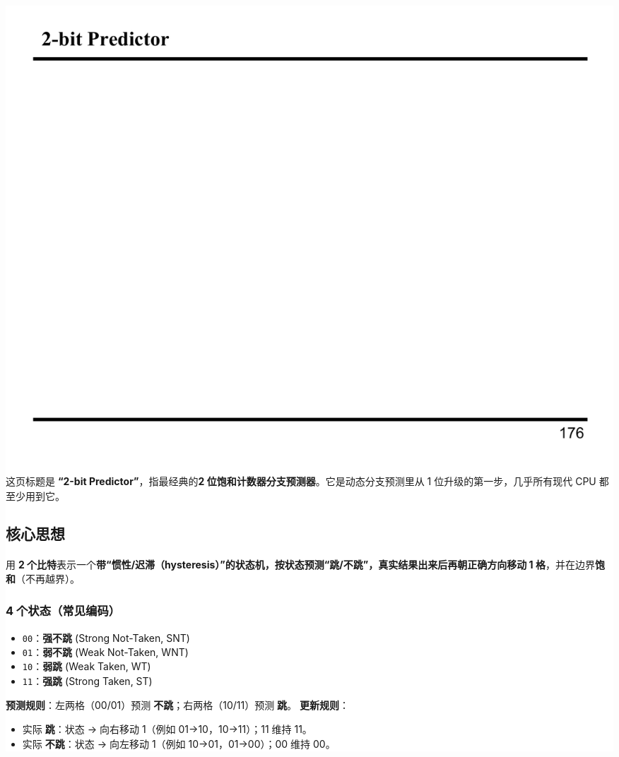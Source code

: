 ![第 5 页](08_AdvArch_assets/page-005.png)

这页标题是 **“2-bit Predictor”**，指最经典的**2 位饱和计数器分支预测器**。它是动态分支预测里从 1 位升级的第一步，几乎所有现代 CPU 都至少用到它。

## 核心思想

用 **2 个比特**表示一个**带“惯性/迟滞（hysteresis）”**的状态机，按状态预测“跳/不跳”，真实结果出来后再**朝正确方向移动 1 格**，并在边界**饱和**（不再越界）。

### 4 个状态（常见编码）

* `00`：**强不跳** (Strong Not-Taken, SNT)
* `01`：**弱不跳** (Weak Not-Taken, WNT)
* `10`：**弱跳** (Weak Taken, WT)
* `11`：**强跳** (Strong Taken, ST)

**预测规则**：左两格（00/01）预测 **不跳**；右两格（10/11）预测 **跳**。
**更新规则**：

* 实际 **跳**：状态 → 向右移动 1（例如 01→10，10→11）；11 维持 11。
* 实际 **不跳**：状态 → 向左移动 1（例如 10→01，01→00）；00 维持 00。
